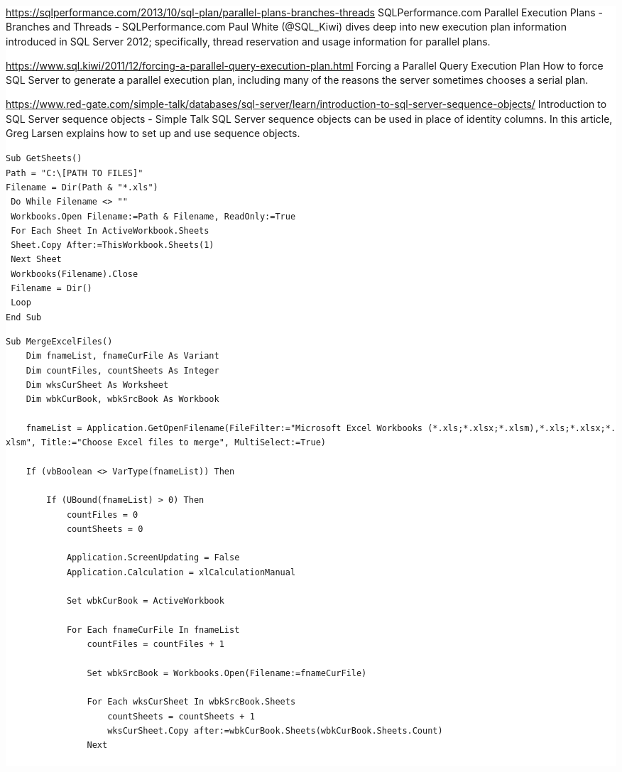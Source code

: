 
https://sqlperformance.com/2013/10/sql-plan/parallel-plans-branches-threads
SQLPerformance.com
Parallel Execution Plans - Branches and Threads - SQLPerformance.com
Paul White (@SQL_Kiwi) dives deep into new execution plan information introduced in SQL Server 2012; specifically, thread reservation and usage information for parallel plans.


https://www.sql.kiwi/2011/12/forcing-a-parallel-query-execution-plan.html
Forcing a Parallel Query Execution Plan
How to force SQL Server to generate a parallel execution plan, including many of the reasons the server sometimes chooses a serial plan.



https://www.red-gate.com/simple-talk/databases/sql-server/learn/introduction-to-sql-server-sequence-objects/
Introduction to SQL Server sequence objects - Simple Talk
SQL Server sequence objects can be used in place of identity columns. In this article, Greg Larsen explains how to set up and use sequence objects.



```
Sub GetSheets()
Path = "C:\[PATH TO FILES]"
Filename = Dir(Path & "*.xls")
 Do While Filename <> ""
 Workbooks.Open Filename:=Path & Filename, ReadOnly:=True
 For Each Sheet In ActiveWorkbook.Sheets
 Sheet.Copy After:=ThisWorkbook.Sheets(1)
 Next Sheet
 Workbooks(Filename).Close
 Filename = Dir()
 Loop
End Sub
```

```
Sub MergeExcelFiles()
    Dim fnameList, fnameCurFile As Variant
    Dim countFiles, countSheets As Integer
    Dim wksCurSheet As Worksheet
    Dim wbkCurBook, wbkSrcBook As Workbook
 
    fnameList = Application.GetOpenFilename(FileFilter:="Microsoft Excel Workbooks (*.xls;*.xlsx;*.xlsm),*.xls;*.xlsx;*.xlsm", Title:="Choose Excel files to merge", MultiSelect:=True)
 
    If (vbBoolean <> VarType(fnameList)) Then
 
        If (UBound(fnameList) > 0) Then
            countFiles = 0
            countSheets = 0
 
            Application.ScreenUpdating = False
            Application.Calculation = xlCalculationManual
 
            Set wbkCurBook = ActiveWorkbook
 
            For Each fnameCurFile In fnameList
                countFiles = countFiles + 1
 
                Set wbkSrcBook = Workbooks.Open(Filename:=fnameCurFile)
 
                For Each wksCurSheet In wbkSrcBook.Sheets
                    countSheets = countSheets + 1
                    wksCurSheet.Copy after:=wbkCurBook.Sheets(wbkCurBook.Sheets.Count)
                Next
 
```